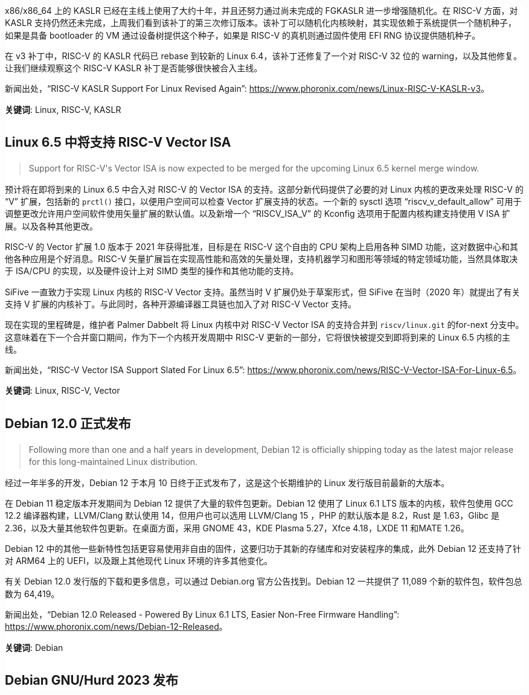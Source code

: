 x86/x86_64 上的 KASLR 已经在主线上使用了大约十年，并且还努力通过尚未完成的 FGKASLR 进一步增强随机化。在 RISC-V 方面，对 KASLR 支持仍然还未完成，上周我们看到该补丁的第三次修订版本。该补丁可以随机化内核映射，其实现依赖于系统提供一个随机种子，如果是具备 bootloader 的 VM 通过设备树提供这个种子，如果是 RISC-V 的真机则通过固件使用 EFI RNG 协议提供随机种子。

在 v3 补丁中，RISC-V 的 KASLR 代码已 rebase 到较新的 Linux 6.4，该补丁还修复了一个对 RISC-V 32 位的 warning，以及其他修复。让我们继续观察这个 RISC-V KASLR 补丁是否能够很快被合入主线。

新闻出处，“RISC-V KASLR Support For Linux Revised Again”: <https://www.phoronix.com/news/Linux-RISC-V-KASLR-v3>。

**关键词**: Linux, RISC-V, KASLR

## Linux 6.5 中将支持 RISC-V Vector ISA

> Support for RISC-V's Vector ISA is now expected to be merged for the upcoming Linux 6.5 kernel merge window.

预计将在即将到来的 Linux 6.5 中合入对 RISC-V 的 Vector ISA 的支持。这部分新代码提供了必要的对 Linux 内核的更改来处理 RISC-V 的 “V” 扩展，包括新的 `prctl()` 接口，以便用户空间可以检查 Vector 扩展支持的状态。一个新的 sysctl 选项 “riscv_v_default_allow” 可用于调整更改允许用户空间软件使用矢量扩展的默认值。以及新增一个 “RISCV_ISA_V” 的 Kconfig 选项用于配置内核构建支持使用 V ISA 扩展。以及各种其他更改。

RISC-V 的 Vector 扩展 1.0 版本于 2021 年获得批准，目标是在 RISC-V 这个自由的 CPU 架构上启用各种 SIMD 功能，这对数据中心和其他各种应用是个好消息。RISC-V 矢量扩展旨在实现高性能和高效的矢量处理，支持机器学习和图形等领域的特定领域功能，当然具体取决于 ISA/CPU 的实现，以及硬件设计上对 SIMD 类型的操作和其他功能的支持。

SiFive 一直致力于实现 Linux 内核的 RISC-V Vector 支持。虽然当时 V 扩展仍处于草案形式，但 SiFive 在当时（2020 年）就提出了有关支持 V 扩展的内核补丁。与此同时，各种开源编译器工具链也加入了对 RISC-V Vector 支持。

现在实现的里程碑是，维护者 Palmer Dabbelt 将 Linux 内核中对 RISC-V Vector ISA 的支持合并到 `riscv/linux.git` 的for-next 分支中。这意味着在下一个合并窗口期间，作为下一个内核开发周期中 RISC-V 更新的一部分，它将很快被提交到即将到来的 Linux 6.5 内核的主线。

新闻出处，“RISC-V Vector ISA Support Slated For Linux 6.5”: <https://www.phoronix.com/news/RISC-V-Vector-ISA-For-Linux-6.5>。

**关键词**: Linux, RISC-V, Vector

## Debian 12.0 正式发布

> Following more than one and a half years in development, Debian 12 is officially shipping today as the latest major release for this long-maintained Linux distribution.

经过一年半多的开发，Debian 12 于本月 10 日终于正式发布了，这是这个长期维护的 Linux 发行版目前最新的大版本。

在 Debian 11 稳定版本开发期间为 Debian 12 提供了大量的软件包更新。Debian 12 使用了 Linux 6.1 LTS 版本的内核，软件包使用 GCC 12.2 编译器构建，LLVM/Clang 默认使用 14，但用户也可以选用 LLVM/Clang 15 ，PHP 的默认版本是 8.2，Rust 是 1.63，Glibc 是 2.36，以及大量其他软件包更新。在桌面方面，采用 GNOME 43，KDE Plasma 5.27，Xfce 4.18，LXDE 11 和MATE 1.26。

Debian 12 中的其他一些新特性包括更容易使用非自由的固件，这要归功于其新的存储库和对安装程序的集成，此外 Debian 12 还支持了针对 ARM64 上的 UEFI，以及跟上其他现代 Linux 环境的许多其他变化。

有关 Debian 12.0 发行版的下载和更多信息，可以通过 Debian.org 官方公告找到。Debian 12 一共提供了 11,089 个新的软件包，软件包总数为 64,419。

新闻出处，“Debian 12.0 Released - Powered By Linux 6.1 LTS, Easier Non-Free Firmware Handling”: <https://www.phoronix.com/news/Debian-12-Released>。

**关键词**: Debian

## Debian GNU/Hurd 2023 发布
